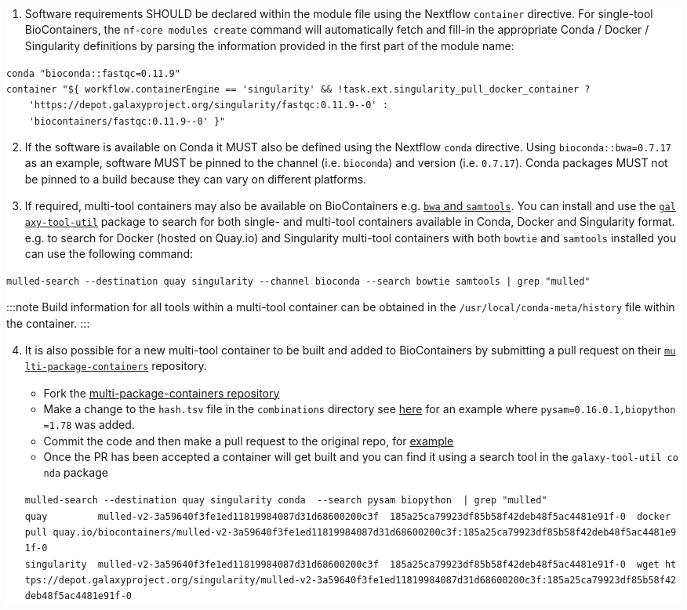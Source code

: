 1. Software requirements SHOULD be declared within the module file using the Nextflow `container` directive. For single-tool BioContainers, the `nf-core modules create` command will automatically fetch and fill-in the appropriate Conda / Docker / Singularity definitions by parsing the information provided in the first part of the module name:

```nextflow
conda "bioconda::fastqc=0.11.9"
container "${ workflow.containerEngine == 'singularity' && !task.ext.singularity_pull_docker_container ?
    'https://depot.galaxyproject.org/singularity/fastqc:0.11.9--0' :
    'biocontainers/fastqc:0.11.9--0' }"
```

2. If the software is available on Conda it MUST also be defined using the Nextflow `conda` directive. Using `bioconda::bwa=0.7.17` as an example, software MUST be pinned to the channel (i.e. `bioconda`) and version (i.e. `0.7.17`). Conda packages MUST not be pinned to a build because they can vary on different platforms.

3. If required, multi-tool containers may also be available on BioContainers e.g. [`bwa` and `samtools`](https://biocontainers.pro/#/tools/mulled-v2-fe8faa35dbf6dc65a0f7f5d4ea12e31a79f73e40). You can install and use the [`galaxy-tool-util`](https://anaconda.org/bioconda/galaxy-tool-util) package to search for both single- and multi-tool containers available in Conda, Docker and Singularity format. e.g. to search for Docker (hosted on Quay.io) and Singularity multi-tool containers with both `bowtie` and `samtools` installed you can use the following command:

```console
mulled-search --destination quay singularity --channel bioconda --search bowtie samtools | grep "mulled"
```

:::note
Build information for all tools within a multi-tool container can be obtained in the `/usr/local/conda-meta/history` file within the container.
:::

4. It is also possible for a new multi-tool container to be built and added to BioContainers by submitting a pull request on their [`multi-package-containers`](https://github.com/BioContainers/multi-package-containers) repository.

   - Fork the [multi-package-containers repository](https://github.com/BioContainers/multi-package-containers)
   - Make a change to the `hash.tsv` file in the `combinations` directory see [here](https://github.com/aunderwo/multi-package-containers/blob/master/combinations/hash.tsv#L124) for an example where `pysam=0.16.0.1,biopython=1.78` was added.
   - Commit the code and then make a pull request to the original repo, for [example](https://github.com/BioContainers/multi-package-containers/pull/1661)
   - Once the PR has been accepted a container will get built and you can find it using a search tool in the `galaxy-tool-util conda` package

   ```console
   mulled-search --destination quay singularity conda  --search pysam biopython  | grep "mulled"
   quay         mulled-v2-3a59640f3fe1ed11819984087d31d68600200c3f  185a25ca79923df85b58f42deb48f5ac4481e91f-0  docker pull quay.io/biocontainers/mulled-v2-3a59640f3fe1ed11819984087d31d68600200c3f:185a25ca79923df85b58f42deb48f5ac4481e91f-0
   singularity  mulled-v2-3a59640f3fe1ed11819984087d31d68600200c3f  185a25ca79923df85b58f42deb48f5ac4481e91f-0  wget https://depot.galaxyproject.org/singularity/mulled-v2-3a59640f3fe1ed11819984087d31d68600200c3f:185a25ca79923df85b58f42deb48f5ac4481e91f-0
   ```
